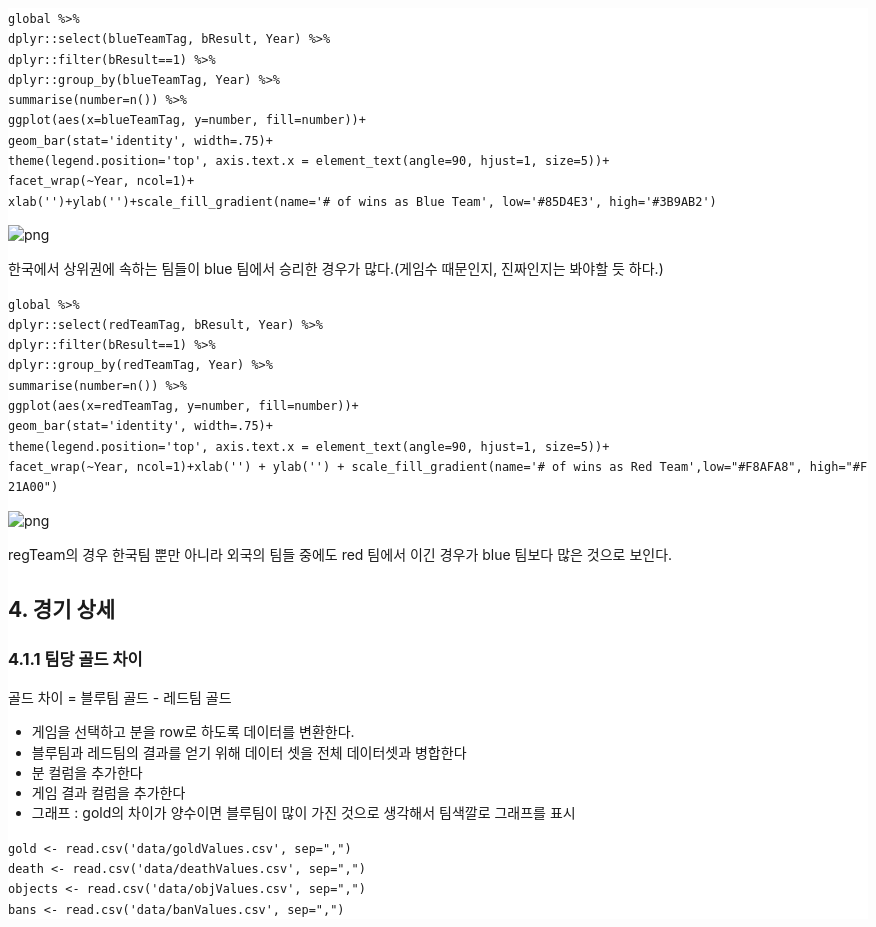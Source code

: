 ```
global %>%
dplyr::select(blueTeamTag, bResult, Year) %>%
dplyr::filter(bResult==1) %>%
dplyr::group_by(blueTeamTag, Year) %>%
summarise(number=n()) %>%
ggplot(aes(x=blueTeamTag, y=number, fill=number))+
geom_bar(stat='identity', width=.75)+
theme(legend.position='top', axis.text.x = element_text(angle=90, hjust=1, size=5))+
facet_wrap(~Year, ncol=1)+
xlab('')+ylab('')+scale_fill_gradient(name='# of wins as Blue Team', low='#85D4E3', high='#3B9AB2')
```




![png](LOL_Games_4_years_of_Esports_files/LOL_Games_4_years_of_Esports_21_1.png)


한국에서 상위권에 속하는 팀들이 blue 팀에서 승리한 경우가 많다.(게임수 때문인지, 진짜인지는 봐야할 듯 하다.)


```
global %>%
dplyr::select(redTeamTag, bResult, Year) %>%
dplyr::filter(bResult==1) %>%
dplyr::group_by(redTeamTag, Year) %>%
summarise(number=n()) %>%
ggplot(aes(x=redTeamTag, y=number, fill=number))+
geom_bar(stat='identity', width=.75)+
theme(legend.position='top', axis.text.x = element_text(angle=90, hjust=1, size=5))+
facet_wrap(~Year, ncol=1)+xlab('') + ylab('') + scale_fill_gradient(name='# of wins as Red Team',low="#F8AFA8", high="#F21A00")
```




![png](LOL_Games_4_years_of_Esports_files/LOL_Games_4_years_of_Esports_23_1.png)


regTeam의 경우 한국팀 뿐만 아니라 외국의 팀들 중에도 red 팀에서 이긴 경우가 blue 팀보다 많은 것으로 보인다.

## 4. 경기 상세

### 4.1.1 팀당 골드 차이

골드 차이 = 블루팀 골드 - 레드팀 골드

- 게임을 선택하고 분을 row로 하도록 데이터를 변환한다.
- 블루팀과 레드팀의 결과를 얻기 위해 데이터 셋을 전체 데이터셋과 병합한다
- 분 컬럼을 추가한다
- 게임 결과 컬럼을 추가한다
- 그래프 : gold의 차이가 양수이면 블루팀이 많이 가진 것으로 생각해서 팀색깔로 그래프를 표시


```
gold <- read.csv('data/goldValues.csv', sep=",")
death <- read.csv('data/deathValues.csv', sep=",")
objects <- read.csv('data/objValues.csv', sep=",")
bans <- read.csv('data/banValues.csv', sep=",")
```
